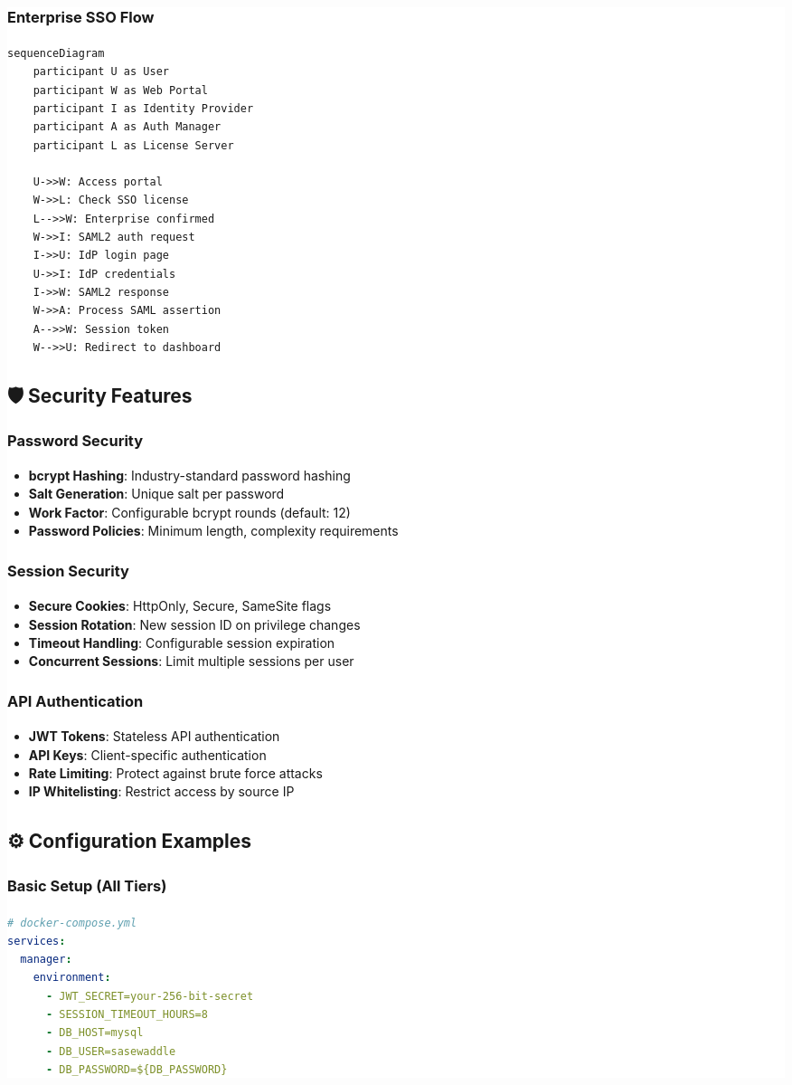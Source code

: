 ### Enterprise SSO Flow
```mermaid
sequenceDiagram
    participant U as User
    participant W as Web Portal
    participant I as Identity Provider
    participant A as Auth Manager
    participant L as License Server

    U->>W: Access portal
    W->>L: Check SSO license
    L-->>W: Enterprise confirmed
    W->>I: SAML2 auth request
    I->>U: IdP login page
    U->>I: IdP credentials
    I->>W: SAML2 response
    W->>A: Process SAML assertion
    A-->>W: Session token
    W-->>U: Redirect to dashboard
```

## 🛡️ Security Features

### Password Security
- **bcrypt Hashing**: Industry-standard password hashing
- **Salt Generation**: Unique salt per password
- **Work Factor**: Configurable bcrypt rounds (default: 12)
- **Password Policies**: Minimum length, complexity requirements

### Session Security
- **Secure Cookies**: HttpOnly, Secure, SameSite flags
- **Session Rotation**: New session ID on privilege changes
- **Timeout Handling**: Configurable session expiration
- **Concurrent Sessions**: Limit multiple sessions per user

### API Authentication
- **JWT Tokens**: Stateless API authentication
- **API Keys**: Client-specific authentication
- **Rate Limiting**: Protect against brute force attacks
- **IP Whitelisting**: Restrict access by source IP

## ⚙️ Configuration Examples

### Basic Setup (All Tiers)
```yaml
# docker-compose.yml
services:
  manager:
    environment:
      - JWT_SECRET=your-256-bit-secret
      - SESSION_TIMEOUT_HOURS=8
      - DB_HOST=mysql
      - DB_USER=sasewaddle
      - DB_PASSWORD=${DB_PASSWORD}
```
